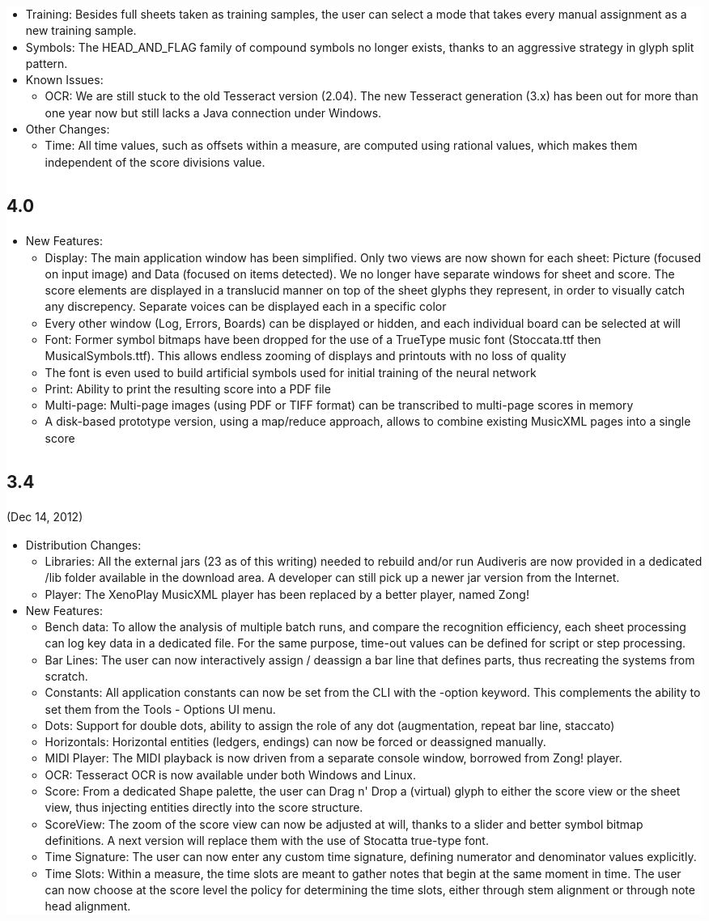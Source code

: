   - Training: Besides full sheets taken as training samples, the user can select a mode that takes every manual assignment as a new training sample.
  - Symbols: The HEAD_AND_FLAG family of compound symbols no longer exists, thanks to an aggressive strategy in glyph split pattern.
- Known Issues:
  - OCR: We are still stuck to the old Tesseract version (2.04). The new Tesseract generation (3.x) has been out for more than one year now but still lacks a Java connection under Windows.
- Other Changes:
  - Time: All time values, such as offsets within a measure, are computed using rational values, which makes them independent of the score divisions value.

## 4.0

- New Features:
  - Display: The main application window has been simplified. Only two views are now shown for each sheet: Picture (focused on input image) and Data (focused on items detected). We no longer have separate windows for sheet and score. The score elements are displayed in a translucid manner on top of the sheet glyphs they represent, in order to visually catch any discrepency. Separate voices can be displayed each in a specific color
  - Every other window (Log, Errors, Boards) can be displayed or hidden, and each individual board can be selected at will
  - Font: Former symbol bitmaps have been dropped for the use of a TrueType music font (Stoccata.ttf then MusicalSymbols.ttf). This allows endless zooming of displays and printouts with no loss of quality
  - The font is even used to build artificial symbols used for initial training of the neural network
  - Print: Ability to print the resulting score into a PDF file
  - Multi-page: Multi-page images (using PDF or TIFF format) can be transcribed to multi-page scores in memory
  - A disk-based prototype version, using a map/reduce approach, allows to combine existing MusicXML pages into a single score

## 3.4
(Dec 14, 2012)

- Distribution Changes:
  - Libraries: All the external jars (23 as of this writing) needed to rebuild and/or run Audiveris are now provided in a dedicated /lib folder available in the download area. A developer can still pick up a newer jar version from the Internet.
  - Player: The XenoPlay MusicXML player has been replaced by a better player, named Zong!
- New Features:
  - Bench data: To allow the analysis of multiple batch runs, and compare the recognition efficiency, each sheet processing can log key data in a dedicated file. For the same purpose, time-out values can be defined for script or step processing.
  - Bar Lines: The user can now interactively assign / deassign a bar line that defines parts, thus recreating the systems from scratch.
  - Constants: All application constants can now be set from the CLI with the -option keyword. This complements the ability to set them from the Tools - Options UI menu.
  - Dots: Support for double dots, ability to assign the role of any dot (augmentation, repeat bar line, staccato)
  - Horizontals: Horizontal entities (ledgers, endings) can now be forced or deassigned manually.
  - MIDI Player: The MIDI playback is now driven from a separate console window, borrowed from Zong! player.
  - OCR: Tesseract OCR is now available under both Windows and Linux.
  - Score: From a dedicated Shape palette, the user can Drag n' Drop a (virtual) glyph to either the score view or the sheet view, thus injecting entities directly into the score structure.
  - ScoreView: The zoom of the score view can now be adjusted at will, thanks to a slider and better symbol bitmap definitions. A next version will replace them with the use of Stocatta true-type font.
  - Time Signature: The user can now enter any custom time signature, defining numerator and denominator values explicitly.
  - Time Slots: Within a measure, the time slots are meant to gather notes that begin at the same moment in time. The user can now choose at the score level the policy for determining the time slots, either through stem alignment or through note head alignment.